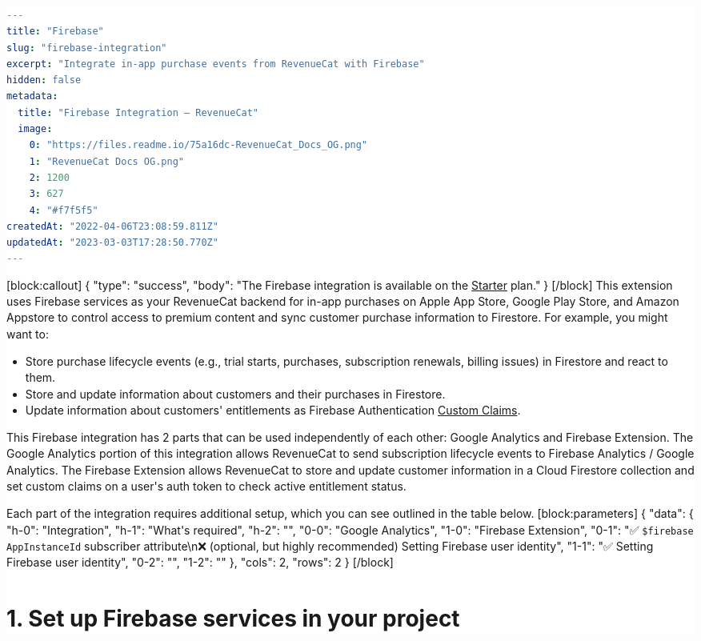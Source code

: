 ```yaml
---
title: "Firebase"
slug: "firebase-integration"
excerpt: "Integrate in-app purchase events from RevenueCat with Firebase"
hidden: false
metadata: 
  title: "Firebase Integration – RevenueCat"
  image: 
    0: "https://files.readme.io/75a16dc-RevenueCat_Docs_OG.png"
    1: "RevenueCat Docs OG.png"
    2: 1200
    3: 627
    4: "#f7f5f5"
createdAt: "2022-04-06T23:08:59.811Z"
updatedAt: "2023-03-03T17:28:50.770Z"
---
```

[block:callout]
{
  "type": "success",
  "body": "The Firebase integration is available on the [Starter](https://www.revenuecat.com/pricing) plan."
}
[/block]
This extension uses Firebase services as your RevenueCat backend for in-app purchases on Apple App Store, Google Play Store, and Amazon Appstore to control access to premium content and sync customer purchase information to Firestore. For example, you might want to:
- Store purchase lifecycle events (e.g., trial starts, purchases, subscription renewals, billing issues) in Firestore and react to them.
- Store and update information about customers and their purchases in Firestore.
- Update information about customers' entitlements as Firebase Authentication [Custom Claims](https://firebase.google.com/docs/auth/admin/custom-claims).

This Firebase integration has 2 parts that can be used independently of each other: Google Analytics and Firebase Extension. The Google Analytics portion of this integration allows RevenueCat to send subscription lifecycle events to Firebase Analytics / Google Analytics. The Firebase Extension allows RevenueCat to store and update customer information in a Cloud Firestore collection and set custom claims on a user's auth token to check active entitlement status. 

Each part of the integration requires additional setup, which you can see outlined in the table below.
[block:parameters]
{
  "data": {
    "h-0": "Integration",
    "h-1": "What's required",
    "h-2": "",
    "0-0": "Google Analytics",
    "1-0": "Firebase Extension",
    "0-1": "✅  `$firebaseAppInstanceId` subscriber attribute\n❌  (optional, but highly recommended) Setting Firebase user identity",
    "1-1": "✅  Setting Firebase user identity",
    "0-2": "",
    "1-2": ""
  },
  "cols": 2,
  "rows": 2
}
[/block]
# 1. Set up Firebase services in your project
